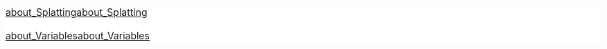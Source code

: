 [<span data-ttu-id="d58ba-400">about_Splatting</span><span class="sxs-lookup"><span data-stu-id="d58ba-400">about_Splatting</span></span>](about_Splatting.md)

[<span data-ttu-id="d58ba-401">about_Variables</span><span class="sxs-lookup"><span data-stu-id="d58ba-401">about_Variables</span></span>](about_Variables.md)
